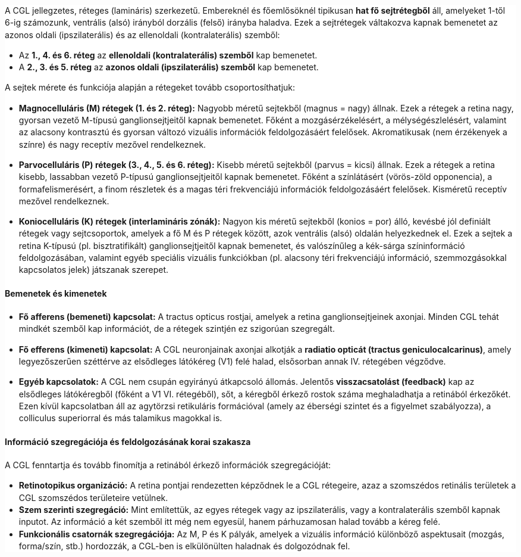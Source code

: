 A CGL jellegzetes, réteges (lamináris) szerkezetű. Embereknél és főemlősöknél tipikusan **hat fő sejtrétegből** áll, amelyeket 1-től 6-ig számozunk, ventrális (alsó) irányból dorzális (felső) irányba haladva. Ezek a sejtrétegek váltakozva kapnak bemenetet az azonos oldali (ipszilaterális) és az ellenoldali (kontralaterális) szemből:  

- Az **1., 4. és 6. réteg** az **ellenoldali (kontralaterális) szemből** kap bemenetet.
- A **2., 3. és 5. réteg** az **azonos oldali (ipszilaterális) szemből** kap bemenetet.

A sejtek mérete és funkciója alapján a rétegeket tovább csoportosíthatjuk:

- **Magnocelluláris (M) rétegek (1. és 2. réteg):** Nagyobb méretű sejtekből (magnus = nagy) állnak. Ezek a rétegek a retina nagy, gyorsan vezető M-típusú ganglionsejtjeitől kapnak bemenetet. Főként a mozgásérzékelésért, a mélységészlelésért, valamint az alacsony kontrasztú és gyorsan változó vizuális információk feldolgozásáért felelősek. Akromatikusak (nem érzékenyek a színre) és nagy receptív mezővel rendelkeznek.  
    
- **Parvocelluláris (P) rétegek (3., 4., 5. és 6. réteg):** Kisebb méretű sejtekből (parvus = kicsi) állnak. Ezek a rétegek a retina kisebb, lassabban vezető P-típusú ganglionsejtjeitől kapnak bemenetet. Főként a színlátásért (vörös-zöld opponencia), a formafelismerésért, a finom részletek és a magas téri frekvenciájú információk feldolgozásáért felelősek. Kisméretű receptív mezővel rendelkeznek.  
    
- **Koniocelluláris (K) rétegek (interlamináris zónák):** Nagyon kis méretű sejtekből (konios = por) álló, kevésbé jól definiált rétegek vagy sejtcsoportok, amelyek a fő M és P rétegek között, azok ventrális (alsó) oldalán helyezkednek el. Ezek a sejtek a retina K-típusú (pl. bisztratifikált) ganglionsejtjeitől kapnak bemenetet, és valószínűleg a kék-sárga színinformáció feldolgozásában, valamint egyéb speciális vizuális funkciókban (pl. alacsony téri frekvenciájú információ, szemmozgásokkal kapcsolatos jelek) játszanak szerepet.  
    

#### Bemenetek és kimenetek

- **Fő afferens (bemeneti) kapcsolat:** A tractus opticus rostjai, amelyek a retina ganglionsejtjeinek axonjai. Minden CGL tehát mindkét szemből kap információt, de a rétegek szintjén ez szigorúan szegregált.
- **Fő efferens (kimeneti) kapcsolat:** A CGL neuronjainak axonjai alkotják a **radiatio opticát (tractus geniculocalcarinus)**, amely legyezőszerűen széttérve az elsődleges látókéreg (V1) felé halad, elsősorban annak IV. rétegében végződve.  
    
- **Egyéb kapcsolatok:** A CGL nem csupán egyirányú átkapcsoló állomás. Jelentős **visszacsatolást (feedback)** kap az elsődleges látókéregből (főként a V1 VI. rétegéből), sőt, a kéregből érkező rostok száma meghaladhatja a retinából érkezőkét. Ezen kívül kapcsolatban áll az agytörzsi retikuláris formációval (amely az éberségi szintet és a figyelmet szabályozza), a colliculus superiorral és más talamikus magokkal is.  
    

#### Információ szegregációja és feldolgozásának korai szakasza

A CGL fenntartja és tovább finomítja a retinából érkező információk szegregációját:

- **Retinotopikus organizáció:** A retina pontjai rendezetten képződnek le a CGL rétegeire, azaz a szomszédos retinális területek a CGL szomszédos területeire vetülnek.
- **Szem szerinti szegregáció:** Mint említettük, az egyes rétegek vagy az ipszilaterális, vagy a kontralaterális szemből kapnak inputot. Az információ a két szemből itt még nem egyesül, hanem párhuzamosan halad tovább a kéreg felé.
- **Funkcionális csatornák szegregációja:** Az M, P és K pályák, amelyek a vizuális információ különböző aspektusait (mozgás, forma/szín, stb.) hordozzák, a CGL-ben is elkülönülten haladnak és dolgozódnak fel.
